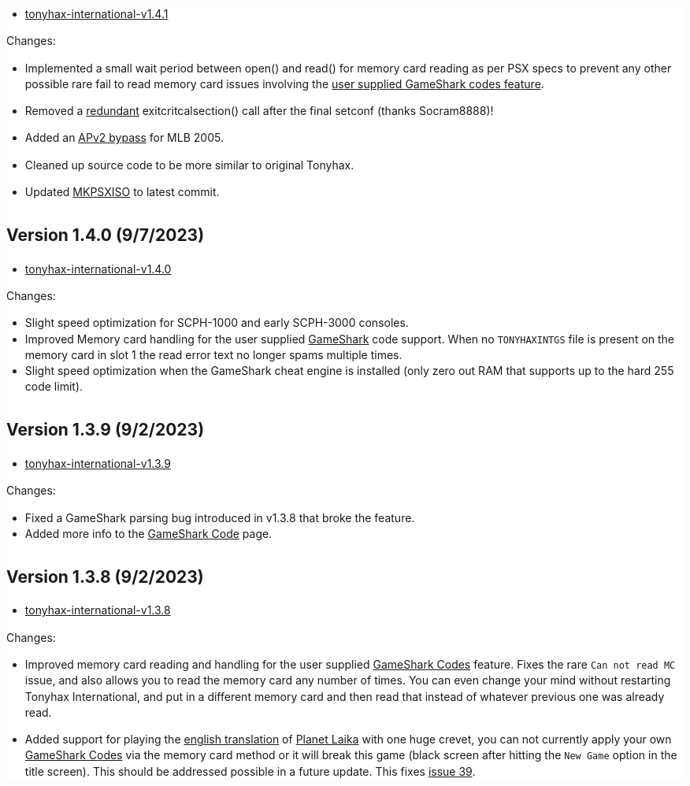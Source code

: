 *   [tonyhax-international-v1.4.1](https://github.com/alex-free/tonyhax/releases/download/v1.4.1i/tonyhax-international-v1.4.1.zip)

Changes:

*   Implemented a small wait period between open() and read() for memory card reading as per PSX specs to prevent any other possible rare fail to read memory card issues involving the [user supplied GameShark codes feature](gameshark-code-support.md).

*   Removed a [redundant](https://github.com/socram8888/tonyhax/issues/149) exitcritcalsection() call after the final setconf (thanks Socram8888)!

*   Added an [APv2 bypass](anti-piracy-bypass.md) for MLB 2005.

*   Cleaned up source code to be more similar to original Tonyhax.

*   Updated [MKPSXISO](https://github.com/Lameguy64/mkpsxiso) to latest commit.

## Version 1.4.0 (9/7/2023)

*   [tonyhax-international-v1.4.0](https://github.com/alex-free/tonyhax/releases/download/v1.4.0i/tonyhax-international-v1.4.0.zip)

Changes:

*   Slight speed optimization for SCPH-1000 and early SCPH-3000 consoles.
*   Improved Memory card handling for the user supplied [GameShark](gameshark-code-support.md) code support. When no `TONYHAXINTGS` file is present on the memory card in slot 1 the read error text no longer spams multiple times.
*   Slight speed optimization when the GameShark cheat engine is installed (only zero out RAM that supports up to the hard 255 code limit).


## Version 1.3.9 (9/2/2023)

*   [tonyhax-international-v1.3.9](https://github.com/alex-free/tonyhax/releases/download/v1.3.9i/tonyhax-international-v1.3.9.zip)

Changes:

*   Fixed a GameShark parsing bug introduced in v1.3.8 that broke the feature.
*   Added more info to the [GameShark Code](gameshark-code-support.md) page.

## Version 1.3.8 (9/2/2023)

*   [tonyhax-international-v1.3.8](https://github.com/alex-free/tonyhax/releases/download/v1.3.8i/tonyhax-international-v1.3.8.zip)

Changes:

*   Improved memory card reading and handling for the user supplied [GameShark Codes](gameshark-code-support.md) feature. Fixes the rare `Can not read MC` issue, and also allows you to read the memory card any number of times. You can even change your mind without restarting Tonyhax International, and put in a different memory card and then read that instead of whatever previous one was already read.

*   Added support for playing the [english translation](http://redump.org/disc/37878/) of [Planet Laika](http://redump.org/disc/37878/) with one huge crevet, you can not currently apply your own [GameShark Codes](gameshark-code-support.md) via the memory card method or it will break this game (black screen after hitting the `New Game` option in the title screen). This should be addressed possible in a future update. This fixes [issue 39](https://github.com/alex-free/tonyhax/issues/39).
